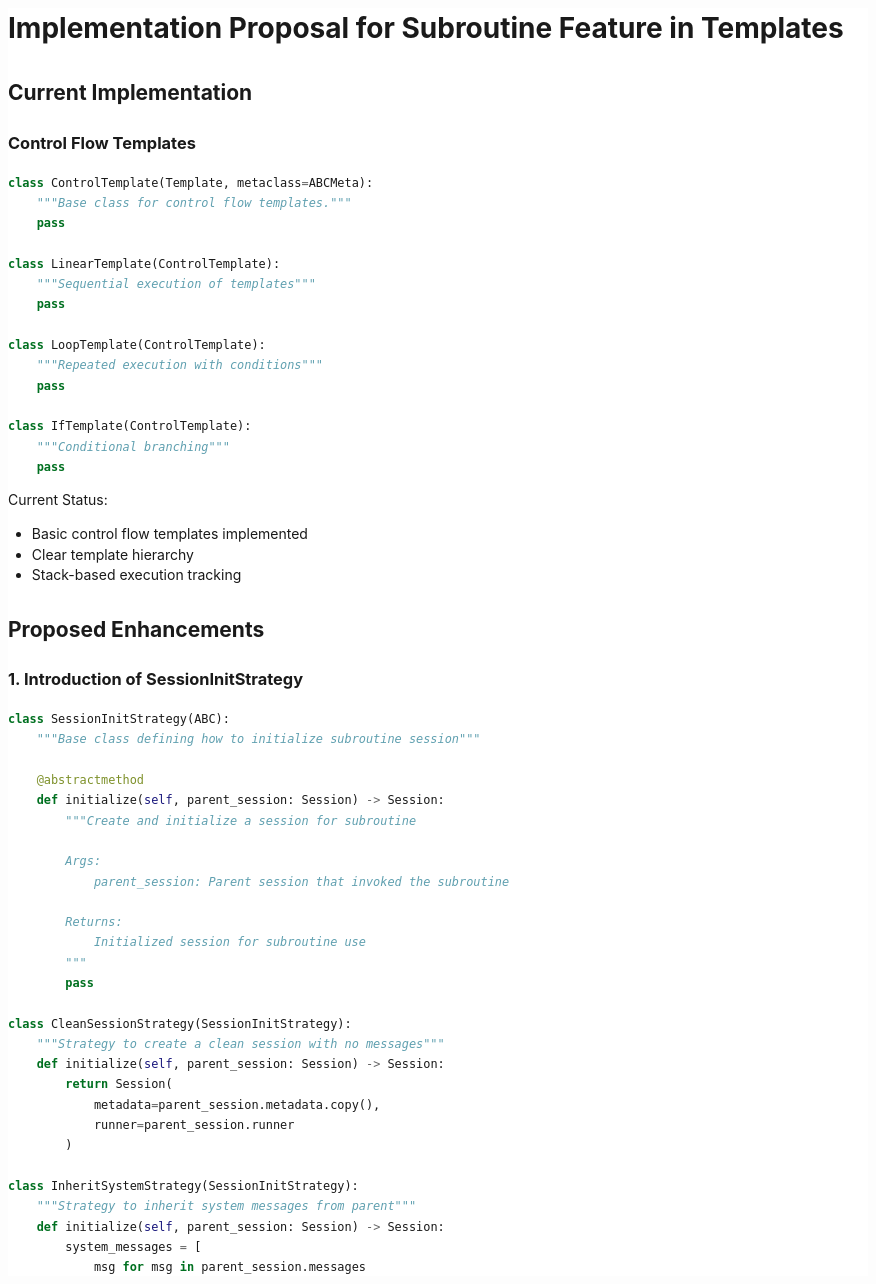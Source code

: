 # Implementation Proposal for Subroutine Feature in Templates

## Current Implementation

### Control Flow Templates
```python
class ControlTemplate(Template, metaclass=ABCMeta):
    """Base class for control flow templates."""
    pass

class LinearTemplate(ControlTemplate):
    """Sequential execution of templates"""
    pass

class LoopTemplate(ControlTemplate):
    """Repeated execution with conditions"""
    pass

class IfTemplate(ControlTemplate):
    """Conditional branching"""
    pass
```

Current Status:
- Basic control flow templates implemented
- Clear template hierarchy
- Stack-based execution tracking

## Proposed Enhancements

### 1. Introduction of SessionInitStrategy

```python
class SessionInitStrategy(ABC):
    """Base class defining how to initialize subroutine session"""
    
    @abstractmethod
    def initialize(self, parent_session: Session) -> Session:
        """Create and initialize a session for subroutine
        
        Args:
            parent_session: Parent session that invoked the subroutine
            
        Returns:
            Initialized session for subroutine use
        """
        pass

class CleanSessionStrategy(SessionInitStrategy):
    """Strategy to create a clean session with no messages"""
    def initialize(self, parent_session: Session) -> Session:
        return Session(
            metadata=parent_session.metadata.copy(),
            runner=parent_session.runner
        )

class InheritSystemStrategy(SessionInitStrategy):
    """Strategy to inherit system messages from parent"""
    def initialize(self, parent_session: Session) -> Session:
        system_messages = [
            msg for msg in parent_session.messages 
```